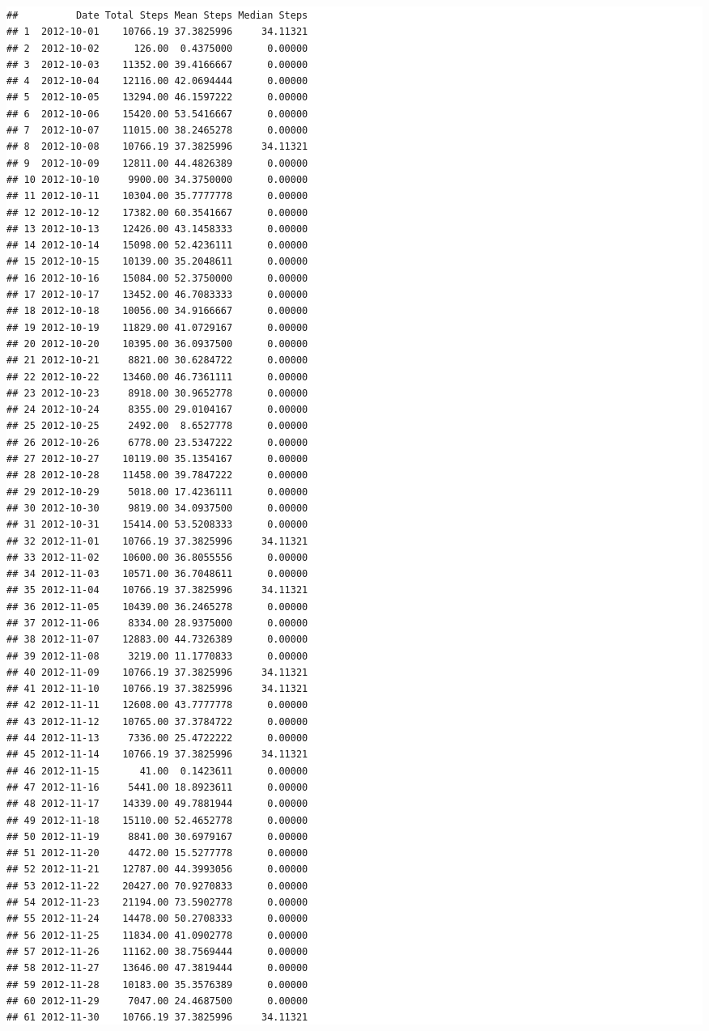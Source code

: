```
##          Date Total Steps Mean Steps Median Steps
## 1  2012-10-01    10766.19 37.3825996     34.11321
## 2  2012-10-02      126.00  0.4375000      0.00000
## 3  2012-10-03    11352.00 39.4166667      0.00000
## 4  2012-10-04    12116.00 42.0694444      0.00000
## 5  2012-10-05    13294.00 46.1597222      0.00000
## 6  2012-10-06    15420.00 53.5416667      0.00000
## 7  2012-10-07    11015.00 38.2465278      0.00000
## 8  2012-10-08    10766.19 37.3825996     34.11321
## 9  2012-10-09    12811.00 44.4826389      0.00000
## 10 2012-10-10     9900.00 34.3750000      0.00000
## 11 2012-10-11    10304.00 35.7777778      0.00000
## 12 2012-10-12    17382.00 60.3541667      0.00000
## 13 2012-10-13    12426.00 43.1458333      0.00000
## 14 2012-10-14    15098.00 52.4236111      0.00000
## 15 2012-10-15    10139.00 35.2048611      0.00000
## 16 2012-10-16    15084.00 52.3750000      0.00000
## 17 2012-10-17    13452.00 46.7083333      0.00000
## 18 2012-10-18    10056.00 34.9166667      0.00000
## 19 2012-10-19    11829.00 41.0729167      0.00000
## 20 2012-10-20    10395.00 36.0937500      0.00000
## 21 2012-10-21     8821.00 30.6284722      0.00000
## 22 2012-10-22    13460.00 46.7361111      0.00000
## 23 2012-10-23     8918.00 30.9652778      0.00000
## 24 2012-10-24     8355.00 29.0104167      0.00000
## 25 2012-10-25     2492.00  8.6527778      0.00000
## 26 2012-10-26     6778.00 23.5347222      0.00000
## 27 2012-10-27    10119.00 35.1354167      0.00000
## 28 2012-10-28    11458.00 39.7847222      0.00000
## 29 2012-10-29     5018.00 17.4236111      0.00000
## 30 2012-10-30     9819.00 34.0937500      0.00000
## 31 2012-10-31    15414.00 53.5208333      0.00000
## 32 2012-11-01    10766.19 37.3825996     34.11321
## 33 2012-11-02    10600.00 36.8055556      0.00000
## 34 2012-11-03    10571.00 36.7048611      0.00000
## 35 2012-11-04    10766.19 37.3825996     34.11321
## 36 2012-11-05    10439.00 36.2465278      0.00000
## 37 2012-11-06     8334.00 28.9375000      0.00000
## 38 2012-11-07    12883.00 44.7326389      0.00000
## 39 2012-11-08     3219.00 11.1770833      0.00000
## 40 2012-11-09    10766.19 37.3825996     34.11321
## 41 2012-11-10    10766.19 37.3825996     34.11321
## 42 2012-11-11    12608.00 43.7777778      0.00000
## 43 2012-11-12    10765.00 37.3784722      0.00000
## 44 2012-11-13     7336.00 25.4722222      0.00000
## 45 2012-11-14    10766.19 37.3825996     34.11321
## 46 2012-11-15       41.00  0.1423611      0.00000
## 47 2012-11-16     5441.00 18.8923611      0.00000
## 48 2012-11-17    14339.00 49.7881944      0.00000
## 49 2012-11-18    15110.00 52.4652778      0.00000
## 50 2012-11-19     8841.00 30.6979167      0.00000
## 51 2012-11-20     4472.00 15.5277778      0.00000
## 52 2012-11-21    12787.00 44.3993056      0.00000
## 53 2012-11-22    20427.00 70.9270833      0.00000
## 54 2012-11-23    21194.00 73.5902778      0.00000
## 55 2012-11-24    14478.00 50.2708333      0.00000
## 56 2012-11-25    11834.00 41.0902778      0.00000
## 57 2012-11-26    11162.00 38.7569444      0.00000
## 58 2012-11-27    13646.00 47.3819444      0.00000
## 59 2012-11-28    10183.00 35.3576389      0.00000
## 60 2012-11-29     7047.00 24.4687500      0.00000
## 61 2012-11-30    10766.19 37.3825996     34.11321
```